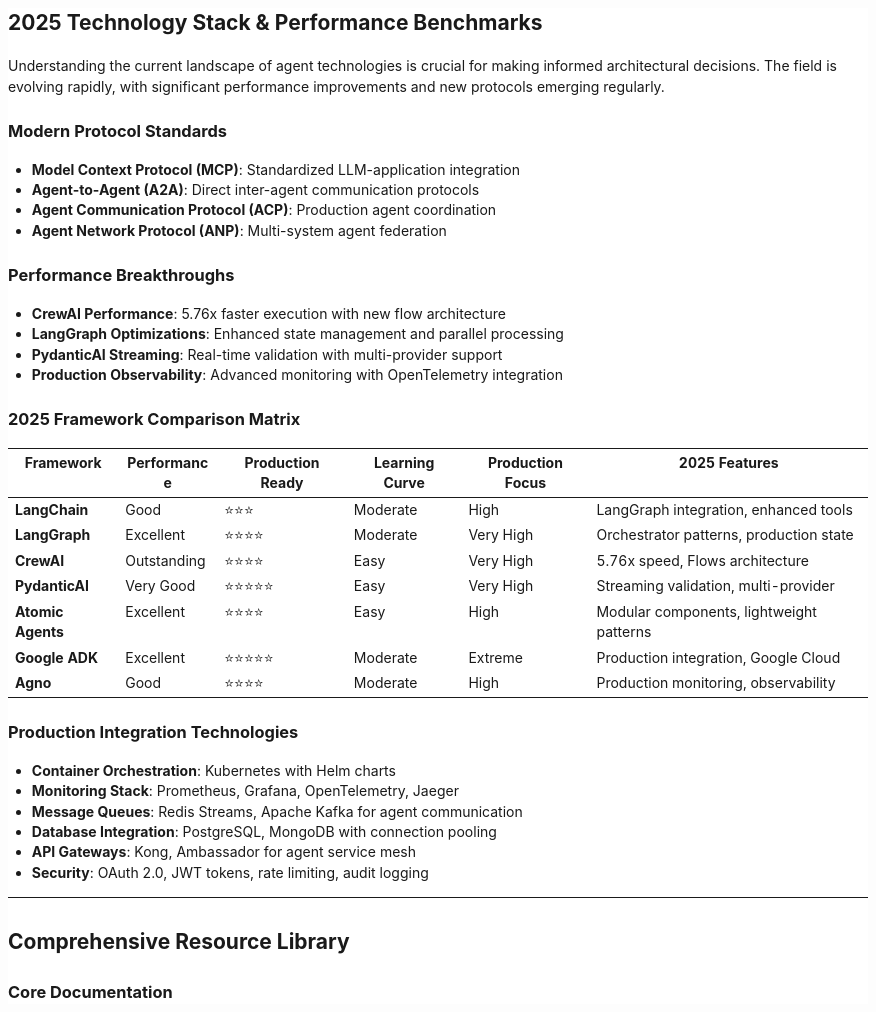 
## **2025 Technology Stack & Performance Benchmarks**

Understanding the current landscape of agent technologies is crucial for making informed architectural decisions. The field is evolving rapidly, with significant performance improvements and new protocols emerging regularly.

### **Modern Protocol Standards**

- **Model Context Protocol (MCP)**: Standardized LLM-application integration  
- **Agent-to-Agent (A2A)**: Direct inter-agent communication protocols  
- **Agent Communication Protocol (ACP)**: Production agent coordination  
- **Agent Network Protocol (ANP)**: Multi-system agent federation  

### **Performance Breakthroughs**

- **CrewAI Performance**: 5.76x faster execution with new flow architecture  
- **LangGraph Optimizations**: Enhanced state management and parallel processing  
- **PydanticAI Streaming**: Real-time validation with multi-provider support  
- **Production Observability**: Advanced monitoring with OpenTelemetry integration  

### **2025 Framework Comparison Matrix**

| Framework | Performance | Production Ready | Learning Curve | Production Focus | 2025 Features |
|-----------|-------------|------------------|----------------|------------------|---------------|
| **LangChain** | Good | ⭐⭐⭐ | Moderate | High | LangGraph integration, enhanced tools |
| **LangGraph** | Excellent | ⭐⭐⭐⭐ | Moderate | Very High | Orchestrator patterns, production state |
| **CrewAI** | Outstanding | ⭐⭐⭐⭐ | Easy | Very High | 5.76x speed, Flows architecture |
| **PydanticAI** | Very Good | ⭐⭐⭐⭐⭐ | Easy | Very High | Streaming validation, multi-provider |
| **Atomic Agents** | Excellent | ⭐⭐⭐⭐ | Easy | High | Modular components, lightweight patterns |
| **Google ADK** | Excellent | ⭐⭐⭐⭐⭐ | Moderate | Extreme | Production integration, Google Cloud |
| **Agno** | Good | ⭐⭐⭐⭐ | Moderate | High | Production monitoring, observability |

### **Production Integration Technologies**

- **Container Orchestration**: Kubernetes with Helm charts  
- **Monitoring Stack**: Prometheus, Grafana, OpenTelemetry, Jaeger  
- **Message Queues**: Redis Streams, Apache Kafka for agent communication  
- **Database Integration**: PostgreSQL, MongoDB with connection pooling  
- **API Gateways**: Kong, Ambassador for agent service mesh  
- **Security**: OAuth 2.0, JWT tokens, rate limiting, audit logging  

---

## **Comprehensive Resource Library**

### **Core Documentation**
